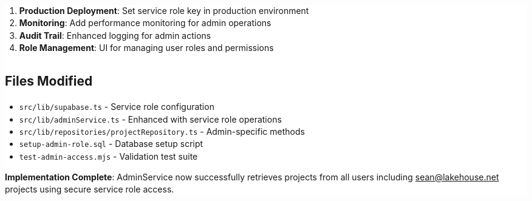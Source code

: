 1. **Production Deployment**: Set service role key in production environment
2. **Monitoring**: Add performance monitoring for admin operations
3. **Audit Trail**: Enhanced logging for admin actions
4. **Role Management**: UI for managing user roles and permissions

## Files Modified

- `src/lib/supabase.ts` - Service role configuration
- `src/lib/adminService.ts` - Enhanced with service role operations
- `src/lib/repositories/projectRepository.ts` - Admin-specific methods
- `setup-admin-role.sql` - Database setup script
- `test-admin-access.mjs` - Validation test suite

**Implementation Complete**: AdminService now successfully retrieves projects from all users including sean@lakehouse.net projects using secure service role access.